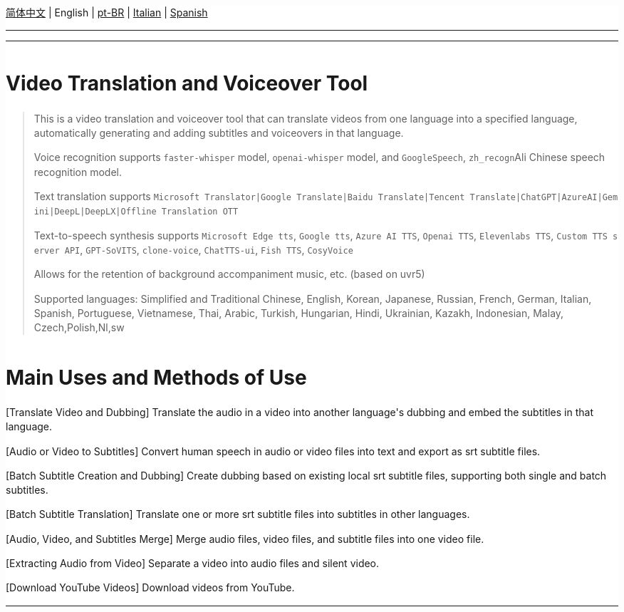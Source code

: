[简体中文](../../README.md) | English | [pt-BR](../pt-BR/README_pt-BR.md) | [Italian](../IT/README_IT.md) | [Spanish](../ES/README_ES.md)

---



---

# Video Translation and Voiceover Tool

>
> This is a video translation and voiceover tool that can translate videos from one language into a specified language, automatically generating and adding subtitles and voiceovers in that language.
>
> Voice recognition supports `faster-whisper` model, `openai-whisper` model, and `GoogleSpeech`, `zh_recogn`Ali Chinese speech recognition model.
>
> Text translation supports `Microsoft Translator|Google Translate|Baidu Translate|Tencent Translate|ChatGPT|AzureAI|Gemini|DeepL|DeepLX|Offline Translation OTT`
>
> Text-to-speech synthesis supports `Microsoft Edge tts`, `Google tts`, `Azure AI TTS`, `Openai TTS`, `Elevenlabs TTS`, `Custom TTS server API`, `GPT-SoVITS`, `clone-voice`, `ChatTTS-ui`, `Fish TTS`, `CosyVoice`
>
> Allows for the retention of background accompaniment music, etc. (based on uvr5)
>
> Supported languages: Simplified and Traditional Chinese, English, Korean, Japanese, Russian, French, German, Italian, Spanish, Portuguese, Vietnamese, Thai, Arabic, Turkish, Hungarian, Hindi, Ukrainian, Kazakh, Indonesian, Malay, Czech,Polish,Nl,sw

# Main Uses and Methods of Use

[Translate Video and Dubbing] Translate the audio in a video into another language's dubbing and embed the subtitles in that language.

[Audio or Video to Subtitles] Convert human speech in audio or video files into text and export as srt subtitle files.

[Batch Subtitle Creation and Dubbing] Create dubbing based on existing local srt subtitle files, supporting both single and batch subtitles.

[Batch Subtitle Translation] Translate one or more srt subtitle files into subtitles in other languages.

[Audio, Video, and Subtitles Merge] Merge audio files, video files, and subtitle files into one video file.

[Extracting Audio from Video] Separate a video into audio files and silent video.

[Download YouTube Videos] Download videos from YouTube.

----
